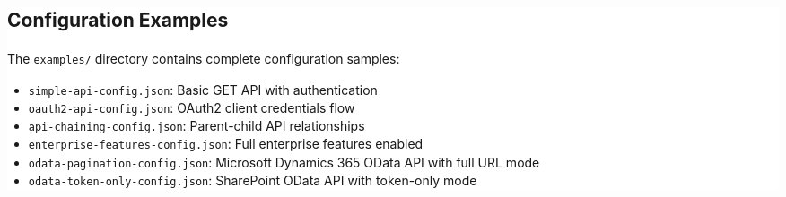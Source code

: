 ## Configuration Examples
The `examples/` directory contains complete configuration samples:
- `simple-api-config.json`: Basic GET API with authentication
- `oauth2-api-config.json`: OAuth2 client credentials flow
- `api-chaining-config.json`: Parent-child API relationships
- `enterprise-features-config.json`: Full enterprise features enabled
- `odata-pagination-config.json`: Microsoft Dynamics 365 OData API with full URL mode
- `odata-token-only-config.json`: SharePoint OData API with token-only mode